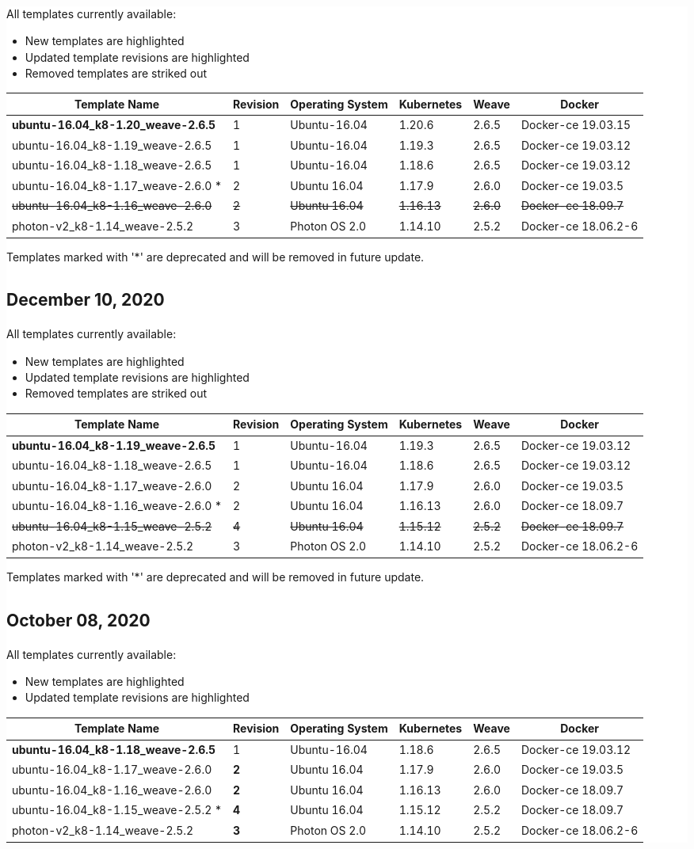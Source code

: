All templates currently available:
* New templates are highlighted
* Updated template revisions are highlighted
* Removed templates are striked out

| Template Name                        | Revision | Operating System  | Kubernetes  | Weave     | Docker                  |
|--------------------------------------|----------|-------------------|-------------|-----------|-------------------------|
| **ubuntu-16.04_k8-1.20_weave-2.6.5** | 1        | Ubuntu-16.04      | 1.20.6      | 2.6.5     | Docker-ce 19.03.15      |
| ubuntu-16.04_k8-1.19_weave-2.6.5     | 1        | Ubuntu-16.04      | 1.19.3      | 2.6.5     | Docker-ce 19.03.12      |
| ubuntu-16.04_k8-1.18_weave-2.6.5     | 1        | Ubuntu-16.04      | 1.18.6      | 2.6.5     | Docker-ce 19.03.12      |
| ubuntu-16.04_k8-1.17_weave-2.6.0 *   | 2        | Ubuntu 16.04      | 1.17.9      | 2.6.0     | Docker-ce 19.03.5       |
| ~~ubuntu-16.04_k8-1.16_weave-2.6.0~~ | ~~2~~    | ~~Ubuntu 16.04~~  | ~~1.16.13~~ | ~~2.6.0~~ | ~~Docker-ce 18.09.7~~   |
| photon-v2_k8-1.14_weave-2.5.2        | 3        | Photon OS 2.0     | 1.14.10     | 2.5.2     | Docker-ce 18.06.2-6     |

Templates marked with '*' are deprecated and will be removed in future update.

## December 10, 2020

All templates currently available:
* New templates are highlighted
* Updated template revisions are highlighted
* Removed templates are striked out

| Template Name                        | Revision | Operating System  | Kubernetes  | Weave     | Docker                  |
|--------------------------------------|----------|-------------------|-------------|-----------|-------------------------|
| **ubuntu-16.04_k8-1.19_weave-2.6.5** | 1        | Ubuntu-16.04      | 1.19.3      | 2.6.5     | Docker-ce 19.03.12      |
| ubuntu-16.04_k8-1.18_weave-2.6.5     | 1        | Ubuntu-16.04      | 1.18.6      | 2.6.5     | Docker-ce 19.03.12      |
| ubuntu-16.04_k8-1.17_weave-2.6.0     | 2        | Ubuntu 16.04      | 1.17.9      | 2.6.0     | Docker-ce 19.03.5       |
| ubuntu-16.04_k8-1.16_weave-2.6.0 *   | 2        | Ubuntu 16.04      | 1.16.13     | 2.6.0     | Docker-ce 18.09.7       |
| ~~ubuntu-16.04_k8-1.15_weave-2.5.2~~ | ~~4~~    | ~~Ubuntu 16.04~~  | ~~1.15.12~~ | ~~2.5.2~~ | ~~Docker-ce 18.09.7~~   |
| photon-v2_k8-1.14_weave-2.5.2        | 3        | Photon OS 2.0     | 1.14.10     | 2.5.2     | Docker-ce 18.06.2-6     |

Templates marked with '*' are deprecated and will be removed in future update.

## October 08, 2020

All templates currently available:
* New templates are highlighted
* Updated template revisions are highlighted

| Template Name                        | Revision | Operating System  | Kubernetes  | Weave     | Docker                  |
|--------------------------------------|----------|-------------------|-------------|-----------|-------------------------|
| **ubuntu-16.04_k8-1.18_weave-2.6.5** | 1        | Ubuntu-16.04      | 1.18.6      | 2.6.5     | Docker-ce 19.03.12      |
| ubuntu-16.04_k8-1.17_weave-2.6.0     | **2**    | Ubuntu 16.04      | 1.17.9      | 2.6.0     | Docker-ce 19.03.5       |
| ubuntu-16.04_k8-1.16_weave-2.6.0     | **2**    | Ubuntu 16.04      | 1.16.13     | 2.6.0     | Docker-ce 18.09.7       |
| ubuntu-16.04_k8-1.15_weave-2.5.2 *     | **4**    | Ubuntu 16.04      | 1.15.12     | 2.5.2     | Docker-ce 18.09.7       |
| photon-v2_k8-1.14_weave-2.5.2        | **3**    | Photon OS 2.0     | 1.14.10      | 2.5.2    | Docker-ce 18.06.2-6     |
